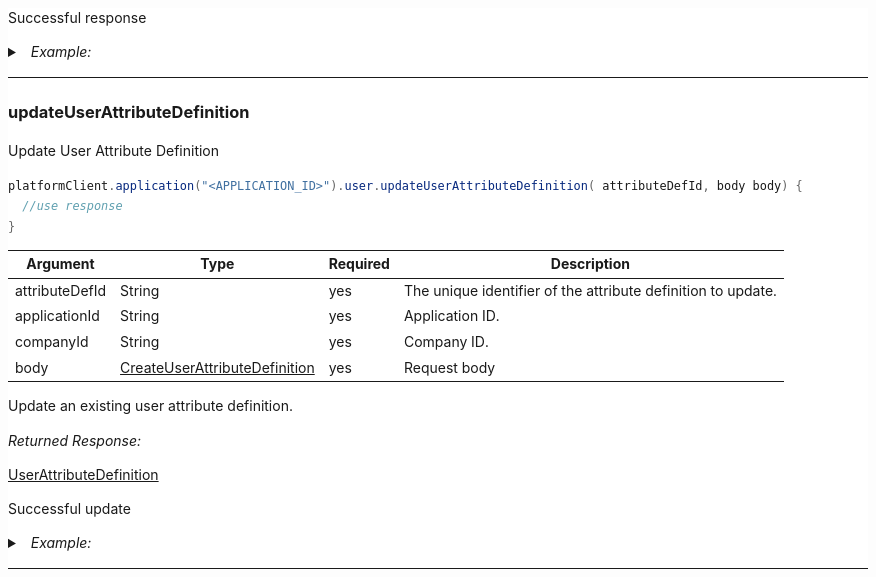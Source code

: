 Successful response




<details><summary><i>&nbsp; Example:</i></summary></details>









---


### updateUserAttributeDefinition
Update User Attribute Definition




```java
platformClient.application("<APPLICATION_ID>").user.updateUserAttributeDefinition( attributeDefId, body body) {
  //use response
}
```



| Argument  |  Type  | Required | Description |
| --------- | -----  | -------- | ----------- | 
| attributeDefId | String | yes | The unique identifier of the attribute definition to update. |   
| applicationId | String | yes | Application ID. |   
| companyId | String | yes | Company ID. |  
| body | [CreateUserAttributeDefinition](#CreateUserAttributeDefinition) | yes | Request body |


Update an existing user attribute definition.

*Returned Response:*




[UserAttributeDefinition](#UserAttributeDefinition)

Successful update




<details><summary><i>&nbsp; Example:</i></summary></details>









---
